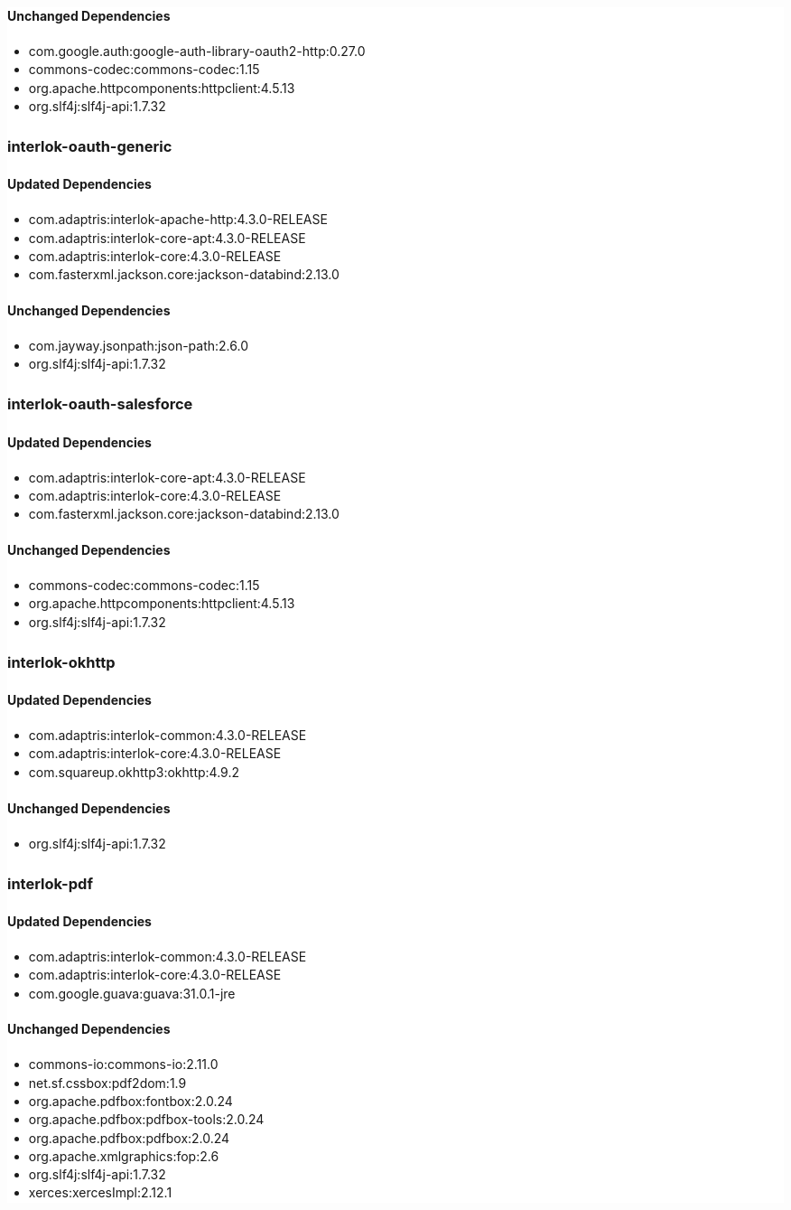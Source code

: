 #### Unchanged Dependencies ####
- com.google.auth:google-auth-library-oauth2-http:0.27.0
- commons-codec:commons-codec:1.15
- org.apache.httpcomponents:httpclient:4.5.13
- org.slf4j:slf4j-api:1.7.32

### interlok-oauth-generic ###

#### Updated Dependencies ####
- com.adaptris:interlok-apache-http:4.3.0-RELEASE
- com.adaptris:interlok-core-apt:4.3.0-RELEASE
- com.adaptris:interlok-core:4.3.0-RELEASE
- com.fasterxml.jackson.core:jackson-databind:2.13.0

#### Unchanged Dependencies ####
- com.jayway.jsonpath:json-path:2.6.0
- org.slf4j:slf4j-api:1.7.32

### interlok-oauth-salesforce ###

#### Updated Dependencies ####
- com.adaptris:interlok-core-apt:4.3.0-RELEASE
- com.adaptris:interlok-core:4.3.0-RELEASE
- com.fasterxml.jackson.core:jackson-databind:2.13.0

#### Unchanged Dependencies ####
- commons-codec:commons-codec:1.15
- org.apache.httpcomponents:httpclient:4.5.13
- org.slf4j:slf4j-api:1.7.32

### interlok-okhttp ###

#### Updated Dependencies ####
- com.adaptris:interlok-common:4.3.0-RELEASE
- com.adaptris:interlok-core:4.3.0-RELEASE
- com.squareup.okhttp3:okhttp:4.9.2

#### Unchanged Dependencies ####
- org.slf4j:slf4j-api:1.7.32

### interlok-pdf ###

#### Updated Dependencies ####
- com.adaptris:interlok-common:4.3.0-RELEASE
- com.adaptris:interlok-core:4.3.0-RELEASE
- com.google.guava:guava:31.0.1-jre

#### Unchanged Dependencies ####
- commons-io:commons-io:2.11.0
- net.sf.cssbox:pdf2dom:1.9
- org.apache.pdfbox:fontbox:2.0.24
- org.apache.pdfbox:pdfbox-tools:2.0.24
- org.apache.pdfbox:pdfbox:2.0.24
- org.apache.xmlgraphics:fop:2.6
- org.slf4j:slf4j-api:1.7.32
- xerces:xercesImpl:2.12.1
